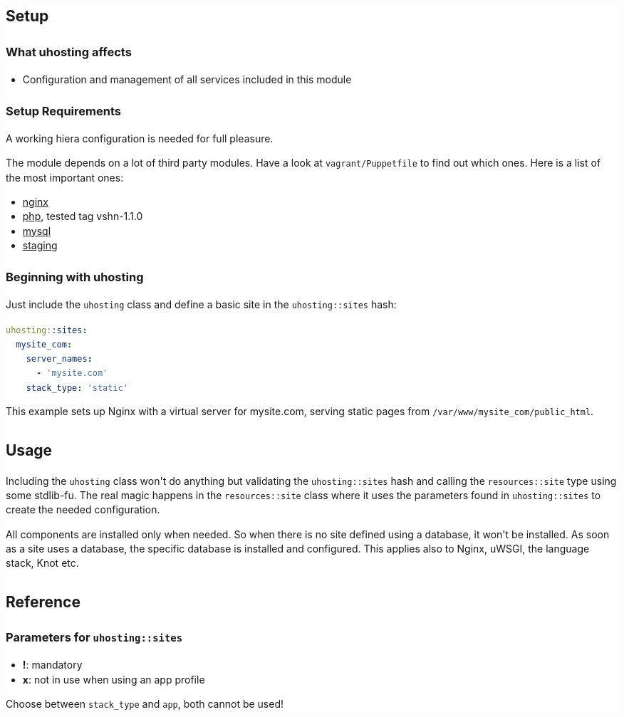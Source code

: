 ## Setup

### What uhosting affects

* Configuration and management of all services included in this module

### Setup Requirements

A working hiera configuration is needed for full pleasure.

The module depends on a lot of third party modules. Have a look at `vagrant/Puppetfile` to find
out which ones. Here is a list of the most important ones:

* [nginx](https://forge.puppetlabs.com/jfryman/nginx)
* [php](https://github.com/vshn/puppet-php.git), tested tag vshn-1.1.0
* [mysql](https://forge.puppetlabs.com/puppetlabs/mysql)
* [staging](https://forge.puppetlabs.com/nanliu/staging)

### Beginning with uhosting

Just include the `uhosting` class and define a basic site in the `uhosting::sites` hash:

```YAML
uhosting::sites:
  mysite_com:
    server_names:
      - 'mysite.com'
    stack_type: 'static'
```

This example sets up Nginx with a virtual server for mysite.com, serving static pages from
`/var/www/mysite_com/public_html`.

## Usage

Including the `uhosting` class won't do anything but validating the `uhosting::sites` hash and
calling the `resources::site` type using some stdlib-fu.
The real magic happens in the `resources::site` class where it uses the parameters found in
`uhosting::sites` to create the needed configuration.

All components are installed only when needed. So when there is no site defined using a
database, it won't be installed. As soon as a site uses a database, the specific database
is installed and configured. This applies also to Nginx, uWSGI, the language stack, Knot etc.

## Reference

### Parameters for `uhosting::sites`

* **!**: mandatory
* **x**: not in use when using an app profile

Choose between `stack_type` and `app`, both cannot be used!
